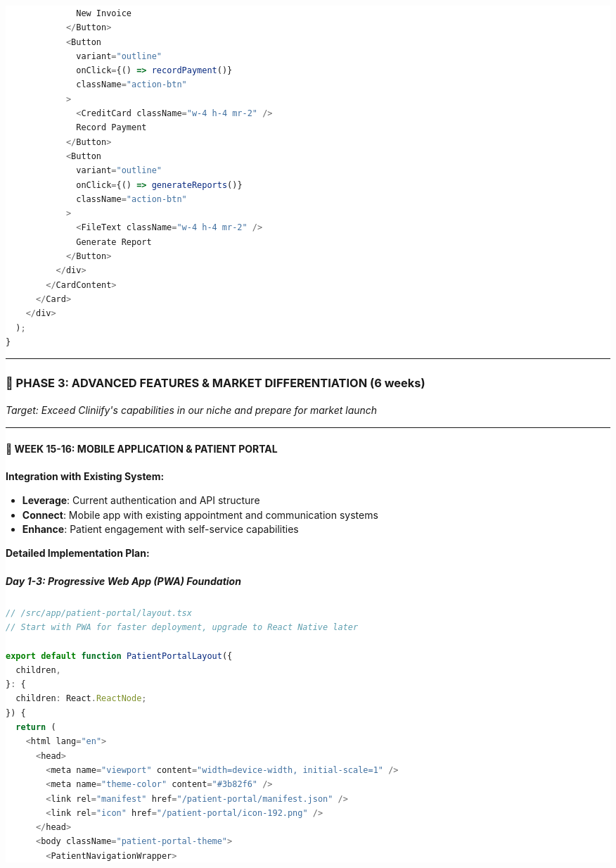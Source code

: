 ```typescript
              New Invoice
            </Button>
            <Button
              variant="outline"
              onClick={() => recordPayment()}
              className="action-btn"
            >
              <CreditCard className="w-4 h-4 mr-2" />
              Record Payment
            </Button>
            <Button
              variant="outline"
              onClick={() => generateReports()}
              className="action-btn"
            >
              <FileText className="w-4 h-4 mr-2" />
              Generate Report
            </Button>
          </div>
        </CardContent>
      </Card>
    </div>
  );
}
```

---

### **🚀 PHASE 3: ADVANCED FEATURES & MARKET DIFFERENTIATION (6 weeks)**

_Target: Exceed Cliniify's capabilities in our niche and prepare for market launch_

---

#### **📱 WEEK 15-16: MOBILE APPLICATION & PATIENT PORTAL**

**Integration with Existing System:**

- **Leverage**: Current authentication and API structure
- **Connect**: Mobile app with existing appointment and communication systems
- **Enhance**: Patient engagement with self-service capabilities

**Detailed Implementation Plan:**

##### **Day 1-3: Progressive Web App (PWA) Foundation**

```typescript
// /src/app/patient-portal/layout.tsx
// Start with PWA for faster deployment, upgrade to React Native later

export default function PatientPortalLayout({
  children,
}: {
  children: React.ReactNode;
}) {
  return (
    <html lang="en">
      <head>
        <meta name="viewport" content="width=device-width, initial-scale=1" />
        <meta name="theme-color" content="#3b82f6" />
        <link rel="manifest" href="/patient-portal/manifest.json" />
        <link rel="icon" href="/patient-portal/icon-192.png" />
      </head>
      <body className="patient-portal-theme">
        <PatientNavigationWrapper>
```